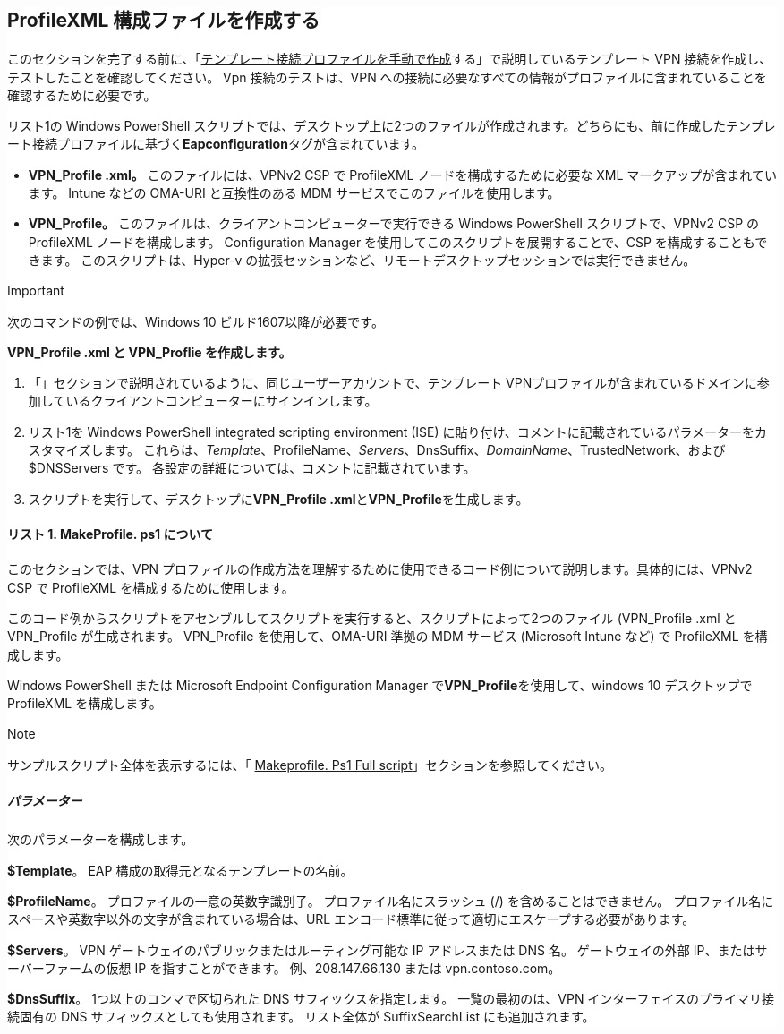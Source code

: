 ## <a name="create-the-profilexml-configuration-files"></a>ProfileXML 構成ファイルを作成する

このセクションを完了する前に、「[テンプレート接続プロファイルを手動で作成](#manually-create-a-template-connection-profile)する」で説明しているテンプレート VPN 接続を作成し、テストしたことを確認してください。 Vpn 接続のテストは、VPN への接続に必要なすべての情報がプロファイルに含まれていることを確認するために必要です。

リスト1の Windows PowerShell スクリプトでは、デスクトップ上に2つのファイルが作成されます。どちらにも、前に作成したテンプレート接続プロファイルに基づく**Eapconfiguration**タグが含まれています。

- **VPN_Profile .xml。** このファイルには、VPNv2 CSP で ProfileXML ノードを構成するために必要な XML マークアップが含まれています。 Intune などの OMA-URI と互換性のある MDM サービスでこのファイルを使用します。

- **VPN_Profile。** このファイルは、クライアントコンピューターで実行できる Windows PowerShell スクリプトで、VPNv2 CSP の ProfileXML ノードを構成します。 Configuration Manager を使用してこのスクリプトを展開することで、CSP を構成することもできます。 このスクリプトは、Hyper-v の拡張セッションなど、リモートデスクトップセッションでは実行できません。

>[!IMPORTANT]
>次のコマンドの例では、Windows 10 ビルド1607以降が必要です。

**VPN_Profile .xml と VPN_Proflie を作成します。**

1. 「」セクションで説明されているように、同じユーザーアカウントで[、テンプレート VPN](#manually-create-a-template-connection-profile)プロファイルが含まれているドメインに参加しているクライアントコンピューターにサインインします。

2. リスト1を Windows PowerShell integrated scripting environment (ISE) に貼り付け、コメントに記載されているパラメーターをカスタマイズします。 これらは、$Template、$ProfileName、$Servers、$DnsSuffix、$DomainName、$TrustedNetwork、および $DNSServers です。 各設定の詳細については、コメントに記載されています。

3. スクリプトを実行して、デスクトップに**VPN_Profile .xml**と**VPN_Profile**を生成します。

#### <a name="listing-1-understanding-makeprofileps1"></a>リスト 1. MakeProfile. ps1 について

このセクションでは、VPN プロファイルの作成方法を理解するために使用できるコード例について説明します。具体的には、VPNv2 CSP で ProfileXML を構成するために使用します。

このコード例からスクリプトをアセンブルしてスクリプトを実行すると、スクリプトによって2つのファイル (VPN_Profile .xml と VPN_Profile が生成されます。 VPN_Profile を使用して、OMA-URI 準拠の MDM サービス (Microsoft Intune など) で ProfileXML を構成します。

Windows PowerShell または Microsoft Endpoint Configuration Manager で**VPN_Profile**を使用して、windows 10 デスクトップで ProfileXML を構成します。

>[!NOTE]
>サンプルスクリプト全体を表示するには、「 [Makeprofile. Ps1 Full script](#makeprofileps1-full-script)」セクションを参照してください。

##### <a name="parameters"></a>パラメーター

次のパラメーターを構成します。

**$Template**。 EAP 構成の取得元となるテンプレートの名前。

**$ProfileName**。 プロファイルの一意の英数字識別子。 プロファイル名にスラッシュ (/) を含めることはできません。 プロファイル名にスペースや英数字以外の文字が含まれている場合は、URL エンコード標準に従って適切にエスケープする必要があります。

**$Servers**。 VPN ゲートウェイのパブリックまたはルーティング可能な IP アドレスまたは DNS 名。 ゲートウェイの外部 IP、またはサーバーファームの仮想 IP を指すことができます。 例、208.147.66.130 または vpn.contoso.com。

**$DnsSuffix**。 1つ以上のコンマで区切られた DNS サフィックスを指定します。 一覧の最初のは、VPN インターフェイスのプライマリ接続固有の DNS サフィックスとしても使用されます。 リスト全体が SuffixSearchList にも追加されます。
